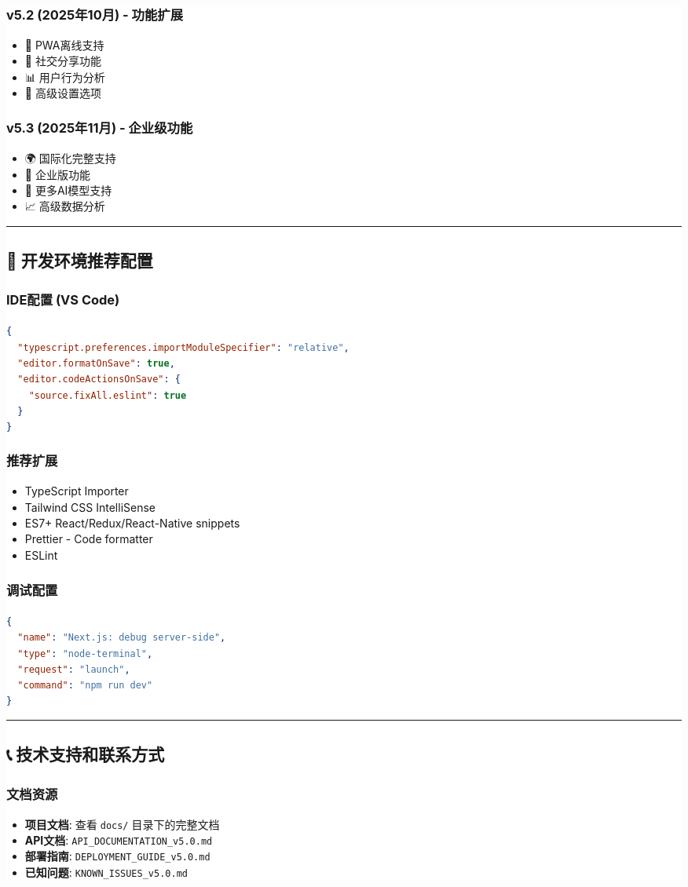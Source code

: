 ### v5.2 (2025年10月) - 功能扩展
- 📱 PWA离线支持
- 🤝 社交分享功能
- 📊 用户行为分析
- 🔧 高级设置选项

### v5.3 (2025年11月) - 企业级功能
- 🌍 国际化完整支持
- 🏢 企业版功能
- 🤖 更多AI模型支持
- 📈 高级数据分析

---

## 🔧 开发环境推荐配置

### IDE配置 (VS Code)
```json
{
  "typescript.preferences.importModuleSpecifier": "relative",
  "editor.formatOnSave": true,
  "editor.codeActionsOnSave": {
    "source.fixAll.eslint": true
  }
}
```

### 推荐扩展
- TypeScript Importer
- Tailwind CSS IntelliSense
- ES7+ React/Redux/React-Native snippets
- Prettier - Code formatter
- ESLint

### 调试配置
```json
{
  "name": "Next.js: debug server-side",
  "type": "node-terminal",
  "request": "launch",
  "command": "npm run dev"
}
```

---

## 📞 技术支持和联系方式

### 文档资源
- **项目文档**: 查看 `docs/` 目录下的完整文档
- **API文档**: `API_DOCUMENTATION_v5.0.md`
- **部署指南**: `DEPLOYMENT_GUIDE_v5.0.md`
- **已知问题**: `KNOWN_ISSUES_v5.0.md`
